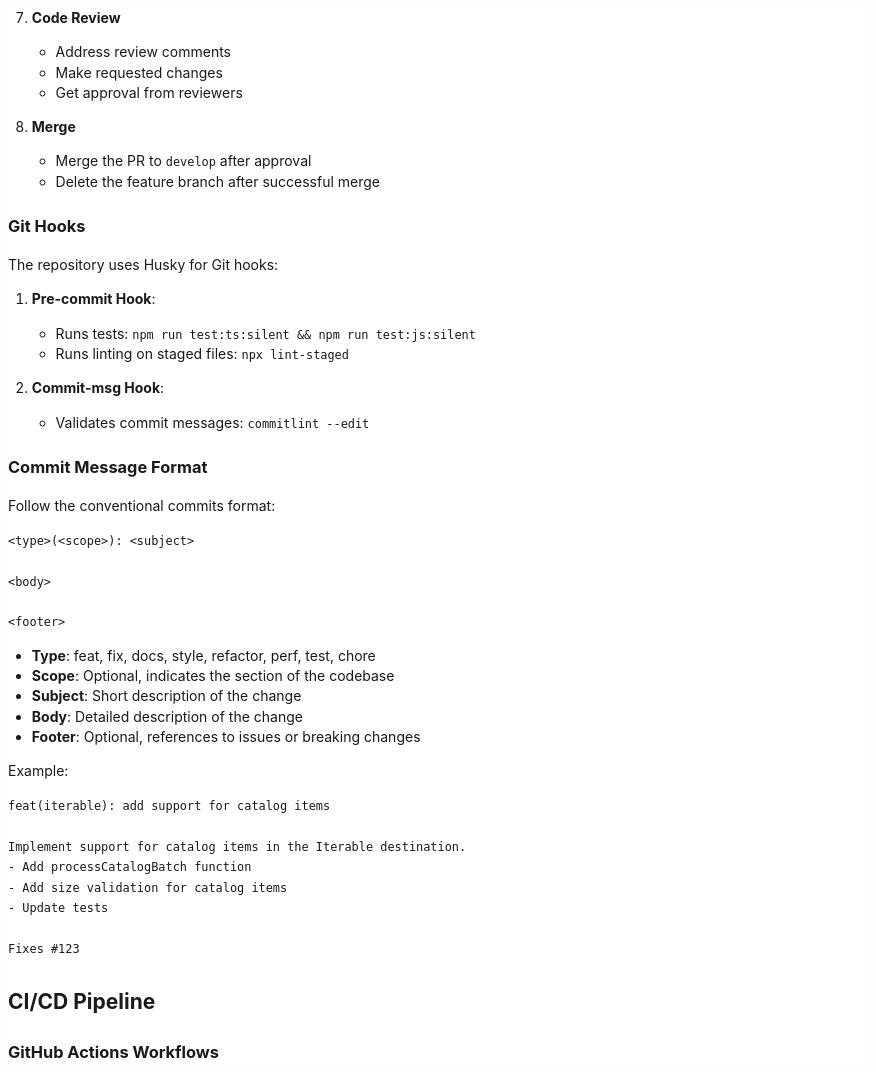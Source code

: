 7. **Code Review**

   - Address review comments
   - Make requested changes
   - Get approval from reviewers

8. **Merge**
   - Merge the PR to `develop` after approval
   - Delete the feature branch after successful merge

### Git Hooks

The repository uses Husky for Git hooks:

1. **Pre-commit Hook**:

   - Runs tests: `npm run test:ts:silent && npm run test:js:silent`
   - Runs linting on staged files: `npx lint-staged`

2. **Commit-msg Hook**:
   - Validates commit messages: `commitlint --edit`

### Commit Message Format

Follow the conventional commits format:

```
<type>(<scope>): <subject>

<body>

<footer>
```

- **Type**: feat, fix, docs, style, refactor, perf, test, chore
- **Scope**: Optional, indicates the section of the codebase
- **Subject**: Short description of the change
- **Body**: Detailed description of the change
- **Footer**: Optional, references to issues or breaking changes

Example:

```
feat(iterable): add support for catalog items

Implement support for catalog items in the Iterable destination.
- Add processCatalogBatch function
- Add size validation for catalog items
- Update tests

Fixes #123
```

## CI/CD Pipeline

### GitHub Actions Workflows
